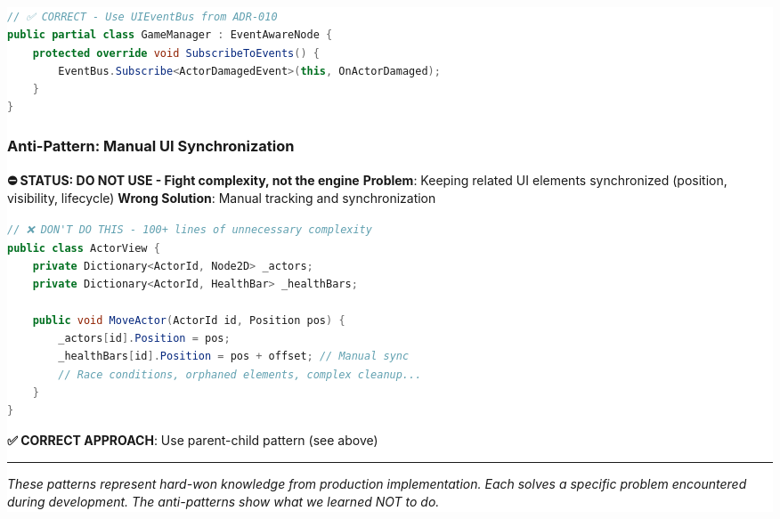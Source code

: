 ```csharp
// ✅ CORRECT - Use UIEventBus from ADR-010
public partial class GameManager : EventAwareNode {
    protected override void SubscribeToEvents() {
        EventBus.Subscribe<ActorDamagedEvent>(this, OnActorDamaged);
    }
}
```

### Anti-Pattern: Manual UI Synchronization
**⛔ STATUS: DO NOT USE - Fight complexity, not the engine**
**Problem**: Keeping related UI elements synchronized (position, visibility, lifecycle)
**Wrong Solution**: Manual tracking and synchronization

```csharp
// ❌ DON'T DO THIS - 100+ lines of unnecessary complexity
public class ActorView {
    private Dictionary<ActorId, Node2D> _actors;
    private Dictionary<ActorId, HealthBar> _healthBars;
    
    public void MoveActor(ActorId id, Position pos) {
        _actors[id].Position = pos;
        _healthBars[id].Position = pos + offset; // Manual sync
        // Race conditions, orphaned elements, complex cleanup...
    }
}
```

**✅ CORRECT APPROACH**: Use parent-child pattern (see above)

---

*These patterns represent hard-won knowledge from production implementation. Each solves a specific problem encountered during development. The anti-patterns show what we learned NOT to do.*